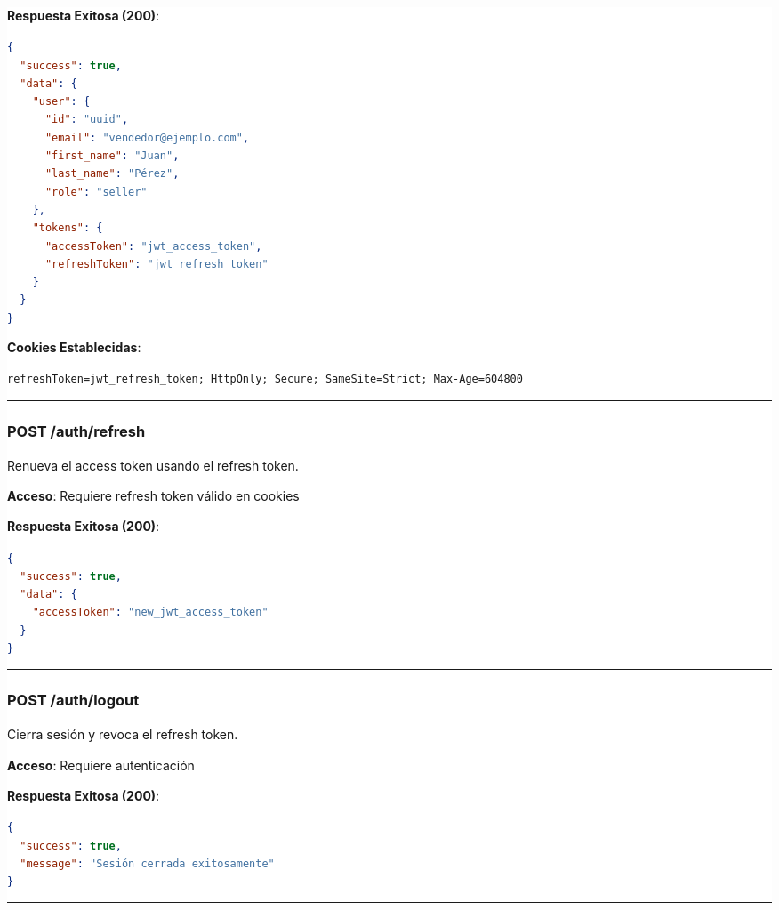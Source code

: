 **Respuesta Exitosa (200)**:
```json
{
  "success": true,
  "data": {
    "user": {
      "id": "uuid",
      "email": "vendedor@ejemplo.com",
      "first_name": "Juan",
      "last_name": "Pérez",
      "role": "seller"
    },
    "tokens": {
      "accessToken": "jwt_access_token",
      "refreshToken": "jwt_refresh_token"
    }
  }
}
```

**Cookies Establecidas**:
```
refreshToken=jwt_refresh_token; HttpOnly; Secure; SameSite=Strict; Max-Age=604800
```

---

### POST /auth/refresh
Renueva el access token usando el refresh token.

**Acceso**: Requiere refresh token válido en cookies

**Respuesta Exitosa (200)**:
```json
{
  "success": true,
  "data": {
    "accessToken": "new_jwt_access_token"
  }
}
```

---

### POST /auth/logout
Cierra sesión y revoca el refresh token.

**Acceso**: Requiere autenticación

**Respuesta Exitosa (200)**:
```json
{
  "success": true,
  "message": "Sesión cerrada exitosamente"
}
```

---